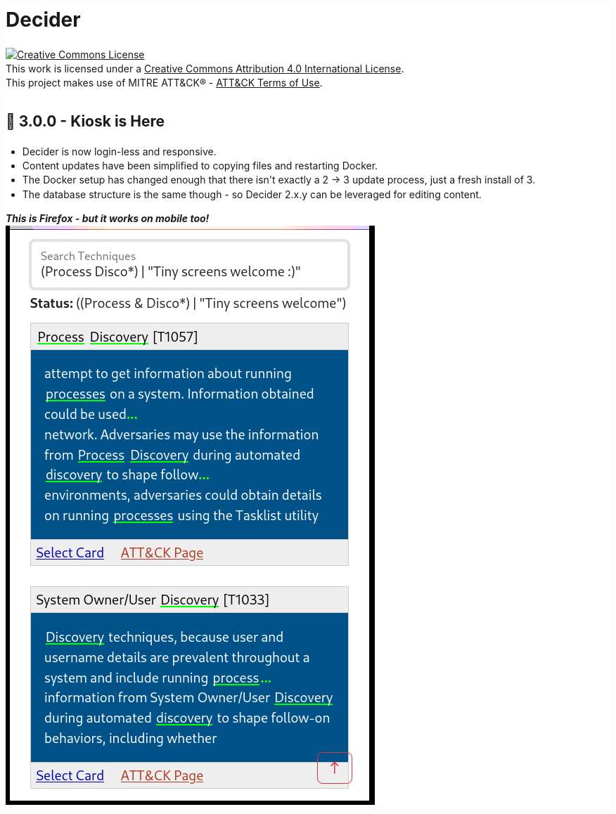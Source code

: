 # Decider

<a rel="license" href="http://creativecommons.org/licenses/by/4.0/"><img alt="Creative Commons License" style="border-width:0" src="https://i.creativecommons.org/l/by/4.0/88x31.png" /></a><br />This work is licensed under a <a rel="license" href="http://creativecommons.org/licenses/by/4.0/">Creative Commons Attribution 4.0 International License</a>.  
This project makes use of MITRE ATT&amp;CK&reg; - [ATT&amp;CK Terms of Use](https://attack.mitre.org/resources/legal-and-branding/terms-of-use/).

## :newspaper: 3.0.0 - Kiosk is Here

- Decider is now login-less and responsive.
- Content updates have been simplified to copying files and restarting Docker.
- The Docker setup has changed enough that there isn't exactly a 2 &rarr; 3 update process, just a fresh install of 3.
- The database structure is the same though - so Decider 2.x.y can be leveraged for editing content.

***This is Firefox - but it works on mobile too!***  
![Screenshot of Decider on a Tiny Browser Window](./docs/imgs/tiny-screens-welcome-3.0.0.png)
